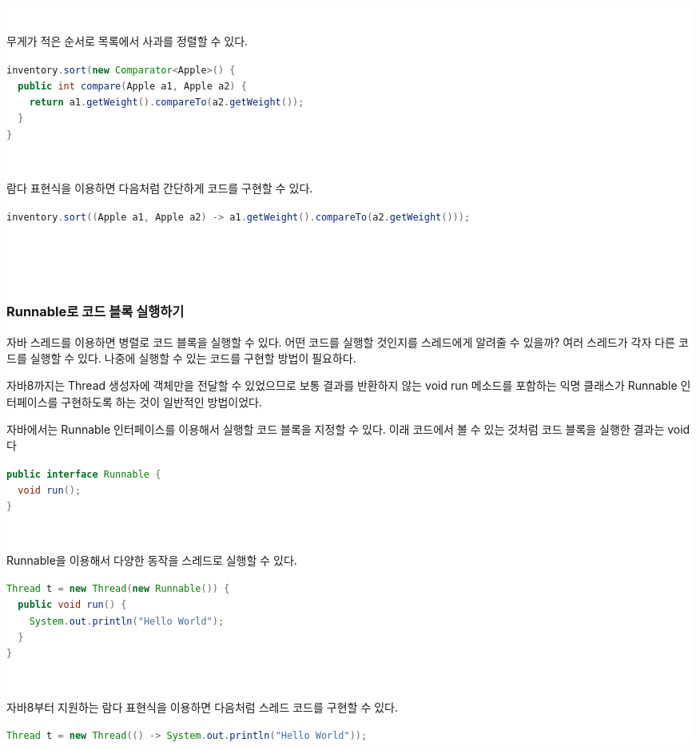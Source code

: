 <br />

무게가 적은 순서로 목록에서 사과를 정렬할 수 있다.

```java
inventory.sort(new Comparator<Apple>() {
  public int compare(Apple a1, Apple a2) {
    return a1.getWeight().compareTo(a2.getWeight());
  }
}
```

<br />

람다 표현식을 이용하면 다음처럼 간단하게 코드를 구현할 수 있다.

```java
inventory.sort((Apple a1, Apple a2) -> a1.getWeight().compareTo(a2.getWeight()));
```

<br />
<br />
<br />



### Runnable로 코드 블록 실행하기
자바 스레드를 이용하면 병렬로 코드 블록을 실행할 수 있다. 어떤 코드를 실행할 것인지를 스레드에게 알려줄 수 있을까? 여러 스레드가 각자 다른 코드를 실행할 수 있다. 나중에 실행할 수 있는 코드를 구현할 방법이 필요하다.

자바8까지는 Thread 생성자에 객체만을 전달할 수 있었으므로 보통 결과를 반환하지 않는 void run 메소드를 포함하는 익명 클래스가 Runnable 인터페이스를 구현하도록 하는 것이 일반적인 방법이었다.

자바에서는 Runnable 인터페이스를 이용해서 실행할 코드 블록을 지정할 수 있다. 이래 코드에서 볼 수 있는 것처럼 코드 블록을 실행한 결과는 void다

```java
public interface Runnable {
  void run();
}
```

<br />

Runnable을 이용해서 다양한 동작을 스레드로 실행할 수 있다.

```java
Thread t = new Thread(new Runnable()) {
  public void run() {
    System.out.println("Hello World");
  }
}
```

<br />

자바8부터 지원하는 람다 표현식을 이용하면 다음처럼 스레드 코드를 구현할 수 있다.

```java
Thread t = new Thread(() -> System.out.println("Hello World"));
```
